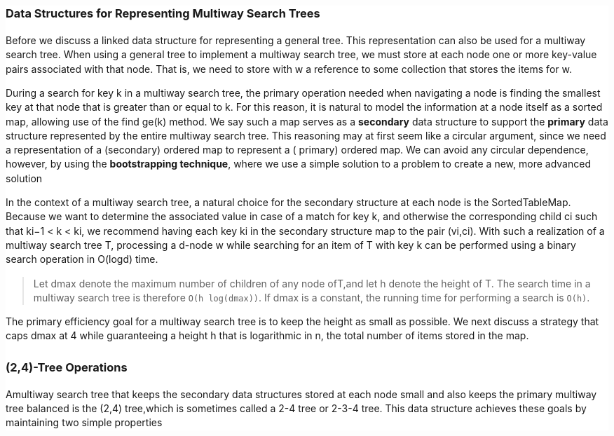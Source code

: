 ### Data Structures for Representing Multiway Search Trees

Before we discuss a linked data structure for representing a general tree. This representation can also be used for a
multiway search tree. When using a general tree to implement a multiway search tree, we must store at each node one or
more key-value pairs associated with that node. That is, we need to store with w a reference to some collection that
stores the items for w.

During a search for key k in a multiway search tree, the primary operation needed when navigating a node is finding the
smallest key at that node that is greater than or equal to k. For this reason, it is natural to model the information at
a node itself as a sorted map, allowing use of the find ge(k) method. We say such a map serves as a **secondary** data
structure to support the **primary** data structure represented by the entire multiway search tree. This reasoning may
at first seem like a circular argument, since we need a representation of a (secondary) ordered map to represent a (
primary) ordered map. We can avoid any circular dependence, however, by using the **bootstrapping technique**, where we
use a simple solution to a problem to create a new, more advanced solution

In the context of a multiway search tree, a natural choice for the secondary structure at each node is the
SortedTableMap. Because we want to determine the associated value in case of a match for key k, and otherwise the
corresponding child ci such that ki−1 < k < ki, we recommend having each key ki in the secondary structure map to the
pair (vi,ci). With such a realization of a multiway search tree T, processing a d-node w while searching for an item of
T with key k can be performed using a binary search operation in O(logd) time.

> Let dmax denote the maximum number of children of any node ofT,and let h denote the height of T. The search time in a
> multiway search tree is therefore `O(h log(dmax))`. If dmax is a constant, the running time for performing a search is
> `O(h)`.

The primary efficiency goal for a multiway search tree is to keep the height as small as possible. We next discuss a
strategy that caps dmax at 4 while guaranteeing a height h that is logarithmic in n, the total number of items stored in
the map.

### (2,4)-Tree Operations

Amultiway search tree that keeps the secondary data structures stored at each node small and also keeps the primary
multiway tree balanced is the (2,4) tree,which is sometimes called a 2-4 tree or 2-3-4 tree. This data structure
achieves these goals by maintaining two simple properties
